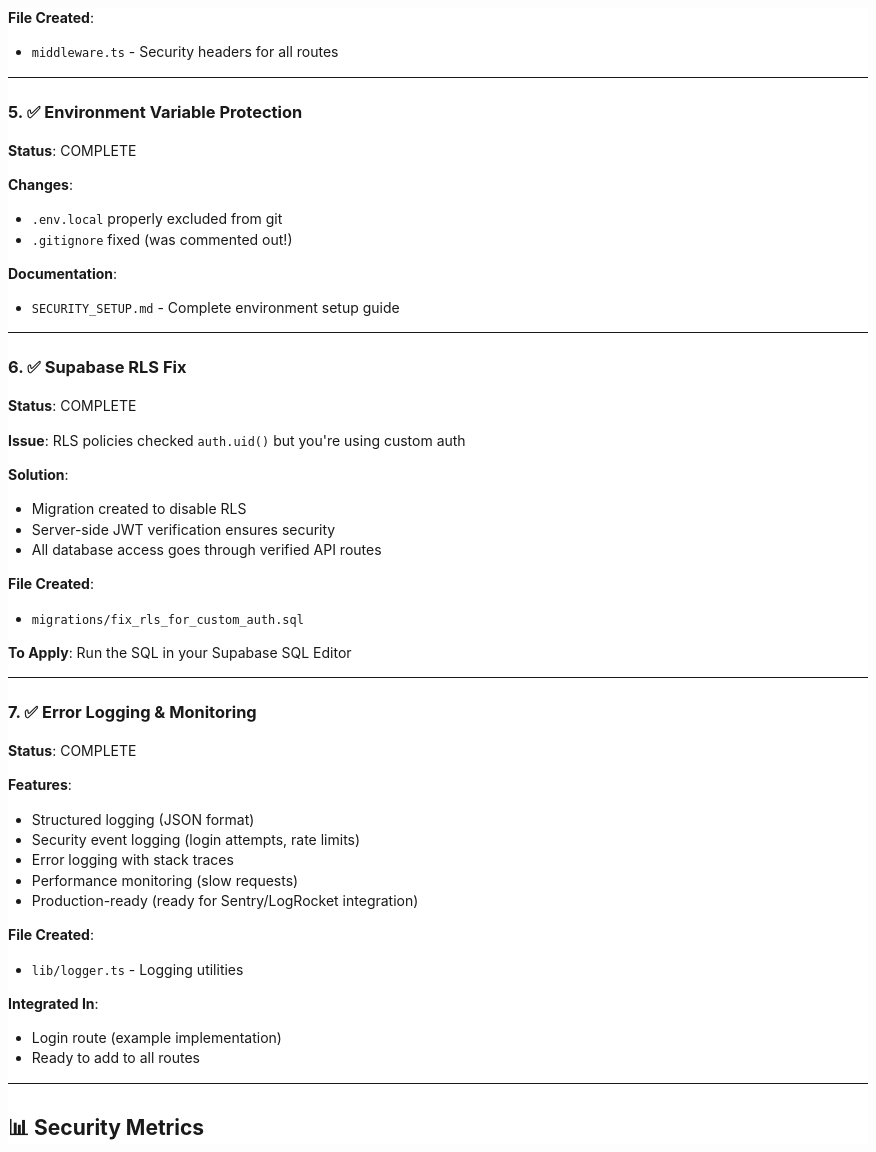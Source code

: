 **File Created**:
- `middleware.ts` - Security headers for all routes

---

### 5. ✅ Environment Variable Protection
**Status**: COMPLETE

**Changes**:
- `.env.local` properly excluded from git
- `.gitignore` fixed (was commented out!)

**Documentation**:
- `SECURITY_SETUP.md` - Complete environment setup guide

---

### 6. ✅ Supabase RLS Fix
**Status**: COMPLETE

**Issue**: RLS policies checked `auth.uid()` but you're using custom auth

**Solution**: 
- Migration created to disable RLS
- Server-side JWT verification ensures security
- All database access goes through verified API routes

**File Created**:
- `migrations/fix_rls_for_custom_auth.sql`

**To Apply**: Run the SQL in your Supabase SQL Editor

---

### 7. ✅ Error Logging & Monitoring
**Status**: COMPLETE

**Features**:
- Structured logging (JSON format)
- Security event logging (login attempts, rate limits)
- Error logging with stack traces
- Performance monitoring (slow requests)
- Production-ready (ready for Sentry/LogRocket integration)

**File Created**:
- `lib/logger.ts` - Logging utilities

**Integrated In**:
- Login route (example implementation)
- Ready to add to all routes

---

## 📊 Security Metrics
